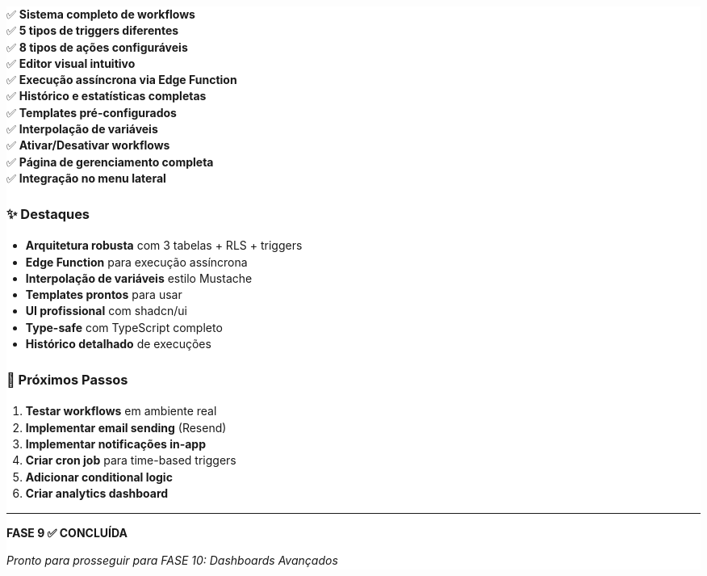 ✅ **Sistema completo de workflows**  
✅ **5 tipos de triggers diferentes**  
✅ **8 tipos de ações configuráveis**  
✅ **Editor visual intuitivo**  
✅ **Execução assíncrona via Edge Function**  
✅ **Histórico e estatísticas completas**  
✅ **Templates pré-configurados**  
✅ **Interpolação de variáveis**  
✅ **Ativar/Desativar workflows**  
✅ **Página de gerenciamento completa**  
✅ **Integração no menu lateral**

### ✨ Destaques

- **Arquitetura robusta** com 3 tabelas + RLS + triggers
- **Edge Function** para execução assíncrona
- **Interpolação de variáveis** estilo Mustache
- **Templates prontos** para usar
- **UI profissional** com shadcn/ui
- **Type-safe** com TypeScript completo
- **Histórico detalhado** de execuções

### 🚀 Próximos Passos

1. **Testar workflows** em ambiente real
2. **Implementar email sending** (Resend)
3. **Implementar notificações in-app**
4. **Criar cron job** para time-based triggers
5. **Adicionar conditional logic**
6. **Criar analytics dashboard**

---

**FASE 9 ✅ CONCLUÍDA**

*Pronto para prosseguir para FASE 10: Dashboards Avançados*
